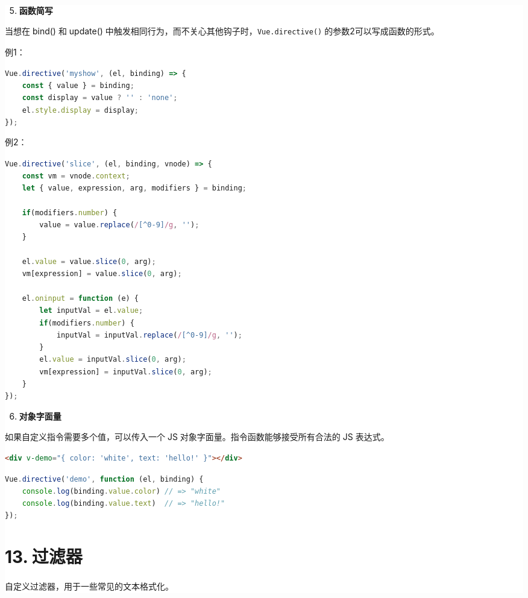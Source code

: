 5. **函数简写**

当想在 bind() 和 update() 中触发相同行为，而不关心其他钩子时，`Vue.directive()` 的参数2可以写成函数的形式。

例1：
```js
Vue.directive('myshow', (el, binding) => {
    const { value } = binding;
    const display = value ? '' : 'none';
    el.style.display = display;
});
```

例2：
```js
Vue.directive('slice', (el, binding, vnode) => {
    const vm = vnode.context;
    let { value, expression, arg, modifiers } = binding;

    if(modifiers.number) {
        value = value.replace(/[^0-9]/g, '');
    }

    el.value = value.slice(0, arg);
    vm[expression] = value.slice(0, arg);

    el.oninput = function (e) {
        let inputVal = el.value;
        if(modifiers.number) {
            inputVal = inputVal.replace(/[^0-9]/g, '');
        }
        el.value = inputVal.slice(0, arg);
        vm[expression] = inputVal.slice(0, arg);
    }
});
```

6. **对象字面量**

如果自定义指令需要多个值，可以传入一个 JS 对象字面量。指令函数能够接受所有合法的 JS 表达式。

```html
<div v-demo="{ color: 'white', text: 'hello!' }"></div>
```
```js
Vue.directive('demo', function (el, binding) {
    console.log(binding.value.color) // => "white"
    console.log(binding.value.text)  // => "hello!"
});
```


# 13. 过滤器

自定义过滤器，用于一些常见的文本格式化。
